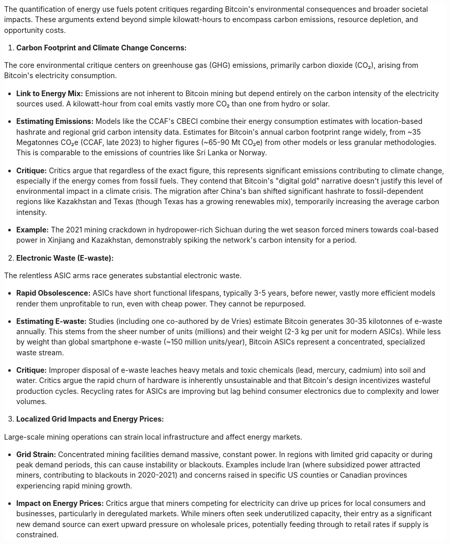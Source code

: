 The quantification of energy use fuels potent critiques regarding Bitcoin's environmental consequences and broader societal impacts. These arguments extend beyond simple kilowatt-hours to encompass carbon emissions, resource depletion, and opportunity costs.

1.  **Carbon Footprint and Climate Change Concerns:**

The core environmental critique centers on greenhouse gas (GHG) emissions, primarily carbon dioxide (CO₂), arising from Bitcoin's electricity consumption.

*   **Link to Energy Mix:** Emissions are not inherent to Bitcoin mining but depend entirely on the carbon intensity of the electricity sources used. A kilowatt-hour from coal emits vastly more CO₂ than one from hydro or solar.

*   **Estimating Emissions:** Models like the CCAF's CBECI combine their energy consumption estimates with location-based hashrate and regional grid carbon intensity data. Estimates for Bitcoin's annual carbon footprint range widely, from ~35 Megatonnes CO₂e (CCAF, late 2023) to higher figures (~65-90 Mt CO₂e) from other models or less granular methodologies. This is comparable to the emissions of countries like Sri Lanka or Norway.

*   **Critique:** Critics argue that regardless of the exact figure, this represents significant emissions contributing to climate change, especially if the energy comes from fossil fuels. They contend that Bitcoin's "digital gold" narrative doesn't justify this level of environmental impact in a climate crisis. The migration after China's ban shifted significant hashrate to fossil-dependent regions like Kazakhstan and Texas (though Texas has a growing renewables mix), temporarily increasing the average carbon intensity.

*   **Example:** The 2021 mining crackdown in hydropower-rich Sichuan during the wet season forced miners towards coal-based power in Xinjiang and Kazakhstan, demonstrably spiking the network's carbon intensity for a period.

2.  **Electronic Waste (E-waste):**

The relentless ASIC arms race generates substantial electronic waste.

*   **Rapid Obsolescence:** ASICs have short functional lifespans, typically 3-5 years, before newer, vastly more efficient models render them unprofitable to run, even with cheap power. They cannot be repurposed.

*   **Estimating E-waste:** Studies (including one co-authored by de Vries) estimate Bitcoin generates 30-35 kilotonnes of e-waste annually. This stems from the sheer number of units (millions) and their weight (2-3 kg per unit for modern ASICs). While less by weight than global smartphone e-waste (~150 million units/year), Bitcoin ASICs represent a concentrated, specialized waste stream.

*   **Critique:** Improper disposal of e-waste leaches heavy metals and toxic chemicals (lead, mercury, cadmium) into soil and water. Critics argue the rapid churn of hardware is inherently unsustainable and that Bitcoin's design incentivizes wasteful production cycles. Recycling rates for ASICs are improving but lag behind consumer electronics due to complexity and lower volumes.

3.  **Localized Grid Impacts and Energy Prices:**

Large-scale mining operations can strain local infrastructure and affect energy markets.

*   **Grid Strain:** Concentrated mining facilities demand massive, constant power. In regions with limited grid capacity or during peak demand periods, this can cause instability or blackouts. Examples include Iran (where subsidized power attracted miners, contributing to blackouts in 2020-2021) and concerns raised in specific US counties or Canadian provinces experiencing rapid mining growth.

*   **Impact on Energy Prices:** Critics argue that miners competing for electricity can drive up prices for local consumers and businesses, particularly in deregulated markets. While miners often seek underutilized capacity, their entry as a significant new demand source can exert upward pressure on wholesale prices, potentially feeding through to retail rates if supply is constrained.
